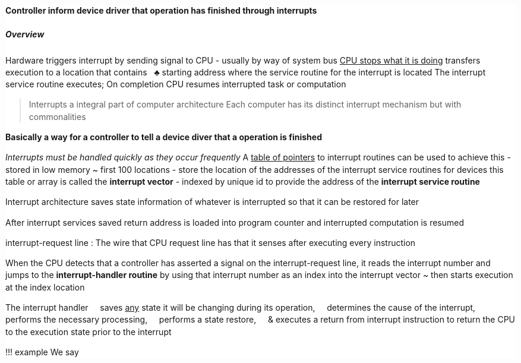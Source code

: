 <b>Controller inform device driver that operation has finished through **interrupts**</b>

##### Overview

Hardware triggers interrupt by sending signal to CPU
\- usually by way of system bus
<u>CPU stops what it is doing</u>
transfers execution to a location that contains
&nbsp; &clubs; starting address where the service routine for the interrupt is located
The interrupt service routine executes;
On completion CPU resumes interrupted task or computation

> Interrupts a integral part of computer architecture
> Each computer has its distinct interrupt mechanism
> but with commonalities


<b class="text-xl">Basically a way for a controller to tell a device diver that a operation is finished</b>

<i>Interrupts must be handled quickly as they occur frequently</i>
A <u>table of pointers</u> to interrupt routines can be used to achieve this
\- stored in low memory ~ first 100 locations
\- store the location of the addresses of the interrupt service routines for devices
this table or array is called the **interrupt vector**
\- indexed by unique id to provide the address of the **interrupt service routine**

Interrupt architecture saves state information of whatever is interrupted
so that it can be restored for later

After interrupt services
saved return address is loaded into program counter
and interrupted computation is resumed

interrupt-request line
: The wire that CPU request line has that it senses after executing every instruction

When the CPU detects that a controller has asserted a signal on the interrupt-request line, it reads the interrupt number and jumps to the **interrupt-handler routine** by using that interrupt number as an index into the interrupt vector
\~ then starts execution at the index location

The interrupt handler 
&nbsp;&nbsp;&nbsp; saves <u>any</u> state it will be changing during its operation, 
&nbsp;&nbsp;&nbsp; determines the cause of the interrupt, 
&nbsp;&nbsp;&nbsp; performs the necessary processing,
&nbsp;&nbsp;&nbsp; performs a state restore,
&nbsp;&nbsp;&nbsp; & executes a return from interrupt instruction
to return the CPU to the execution state prior to the interrupt

!!! example We say